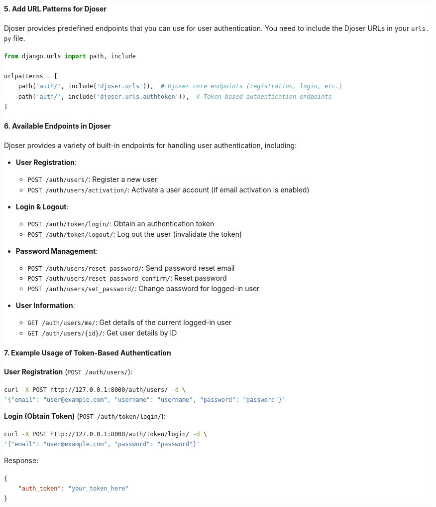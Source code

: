#### 5. Add URL Patterns for Djoser

Djoser provides predefined endpoints that you can use for user authentication. You need to include the Djoser URLs in your `urls.py` file.

```python
from django.urls import path, include

urlpatterns = [
    path('auth/', include('djoser.urls')),  # Djoser core endpoints (registration, login, etc.)
    path('auth/', include('djoser.urls.authtoken')),  # Token-based authentication endpoints
]
```

#### 6. Available Endpoints in Djoser

Djoser provides a variety of built-in endpoints for handling user authentication, including:

- **User Registration**:
  - `POST /auth/users/`: Register a new user
  - `POST /auth/users/activation/`: Activate a user account (if email activation is enabled)
  
- **Login & Logout**:
  - `POST /auth/token/login/`: Obtain an authentication token
  - `POST /auth/token/logout/`: Log out the user (invalidate the token)

- **Password Management**:
  - `POST /auth/users/reset_password/`: Send password reset email
  - `POST /auth/users/reset_password_confirm/`: Reset password
  - `POST /auth/users/set_password/`: Change password for logged-in user

- **User Information**:
  - `GET /auth/users/me/`: Get details of the current logged-in user
  - `GET /auth/users/{id}/`: Get user details by ID

#### 7. Example Usage of Token-Based Authentication

**User Registration** (`POST /auth/users/`):

```bash
curl -X POST http://127.0.0.1:8000/auth/users/ -d \
'{"email": "user@example.com", "username": "username", "password": "password"}'
```

**Login (Obtain Token)** (`POST /auth/token/login/`):

```bash
curl -X POST http://127.0.0.1:8000/auth/token/login/ -d \
'{"email": "user@example.com", "password": "password"}'
```

Response:

```json
{
    "auth_token": "your_token_here"
}
```
